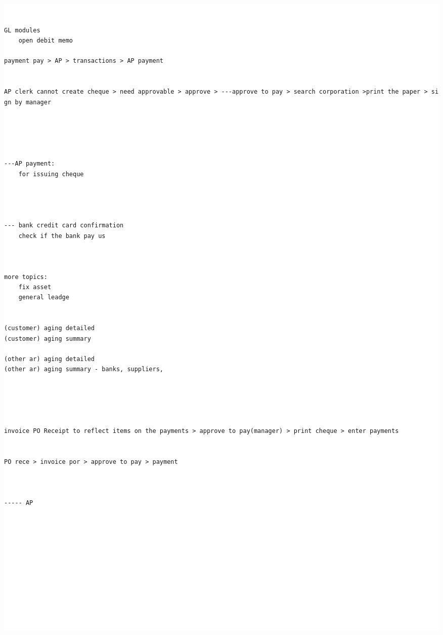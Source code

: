 ```


GL modules
	open debit memo

payment pay > AP > transactions > AP payment


AP clerk cannot create cheque > need approvable > approve > ---approve to pay > search corporation >print the paper > sign by manager





---AP payment:
	for issuing cheque




--- bank credit card confirmation
	check if the bank pay us



more topics:
	fix asset
	general leadge


(customer) aging detailed
(customer) aging summary

(other ar) aging detailed
(other ar) aging summary - banks, suppliers, 





invoice PO Receipt to reflect items on the payments > approve to pay(manager) > print cheque > enter payments


PO rece > invoice por > approve to pay > payment



----- AP













```